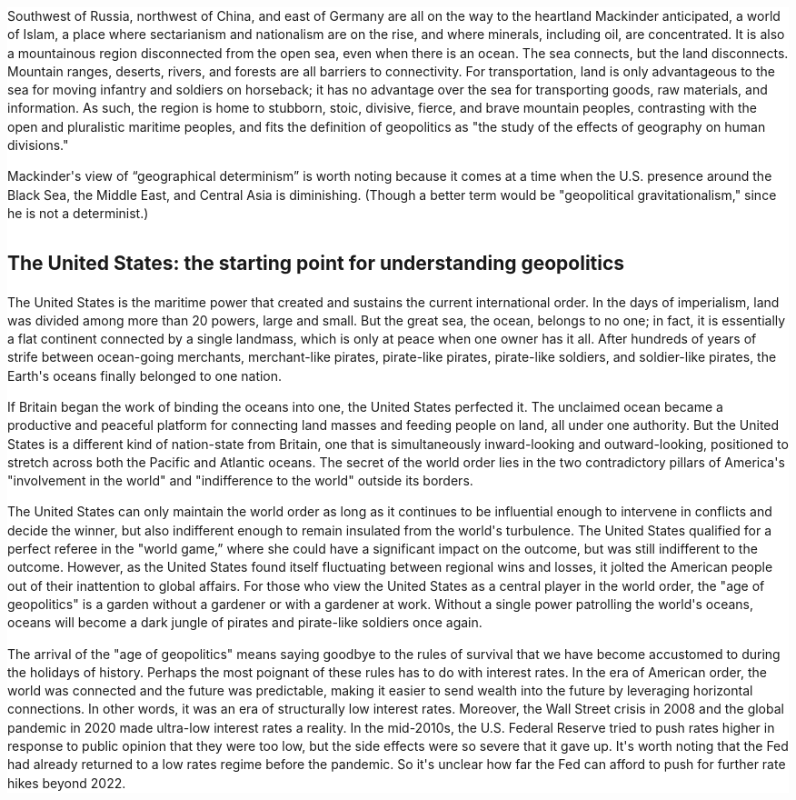 Southwest of Russia, northwest of China, and east of Germany are all on the way to the heartland  Mackinder anticipated, a world of Islam, a place where sectarianism and nationalism are on the rise, and where minerals, including oil, are concentrated. It is also a mountainous region disconnected from the open sea, even when there is an ocean. The sea connects, but the land disconnects. Mountain ranges, deserts, rivers, and forests are all barriers to connectivity. For transportation, land is only advantageous to the sea for moving infantry and soldiers on horseback; it has no advantage over the sea for transporting goods, raw materials, and information. As such, the region is home to stubborn, stoic, divisive, fierce, and brave mountain peoples, contrasting with the open and pluralistic maritime peoples, and fits the definition of geopolitics as "the study of the effects of geography on human divisions."

Mackinder's view of “geographical determinism” is worth noting because it comes at a time when the U.S. presence around the Black Sea, the Middle East, and Central Asia is diminishing. (Though a better term would be "geopolitical gravitationalism," since he is not a determinist.)


## The United States: the starting point for understanding geopolitics

The United States is the maritime power that created and sustains the current international order. In the days of imperialism, land was divided among more than 20 powers, large and small. But the great sea, the ocean, belongs to no one; in fact, it is essentially a flat continent connected by a single landmass, which is only at peace when one owner has it all. After hundreds of years of strife between ocean-going merchants, merchant-like pirates, pirate-like pirates, pirate-like soldiers, and soldier-like pirates, the Earth's oceans finally belonged to one nation.

If Britain began the work of binding the oceans into one, the United States perfected it. The unclaimed ocean became a productive and peaceful platform for connecting land masses and feeding people on land, all under one authority. But the United States is a different kind of nation-state from Britain, one that is simultaneously inward-looking and outward-looking, positioned to stretch across both the Pacific and Atlantic oceans. The secret of the world order lies in the two contradictory pillars of America's "involvement in the world" and "indifference to the world" outside its borders.

The United States can only maintain the world order as long as it continues to be influential enough to intervene in conflicts and decide the winner, but also indifferent enough to remain insulated from the world's turbulence. The United States qualified for a perfect referee in the "world game,” where she could have a significant impact on the outcome, but was still indifferent to the outcome. However, as the United States found itself fluctuating between regional wins and losses, it jolted the American people out of their inattention to global affairs. For those who view the United States as a central player in the world order, the "age of geopolitics" is a garden without a gardener or with a gardener at work. Without a single power patrolling the world's oceans, oceans will become a dark jungle of pirates and pirate-like soldiers once again.

The arrival of the "age of geopolitics" means saying goodbye to the rules of survival that we have become accustomed to during the holidays of history. Perhaps the most poignant of these rules has to do with interest rates. In the era of American order, the world was connected and the future was predictable, making it easier to send wealth into the future by leveraging horizontal connections. In other words, it was an era of structurally low interest rates. Moreover, the Wall Street crisis in 2008 and the global pandemic in 2020 made ultra-low interest rates a reality. In the mid-2010s, the U.S. Federal Reserve tried to push rates higher in response to public opinion that they were too low, but the side effects were so severe that it gave up. It's worth noting that the Fed had already returned to a low rates regime before the pandemic. So it's unclear how far the Fed can afford to push for further rate hikes beyond 2022.
